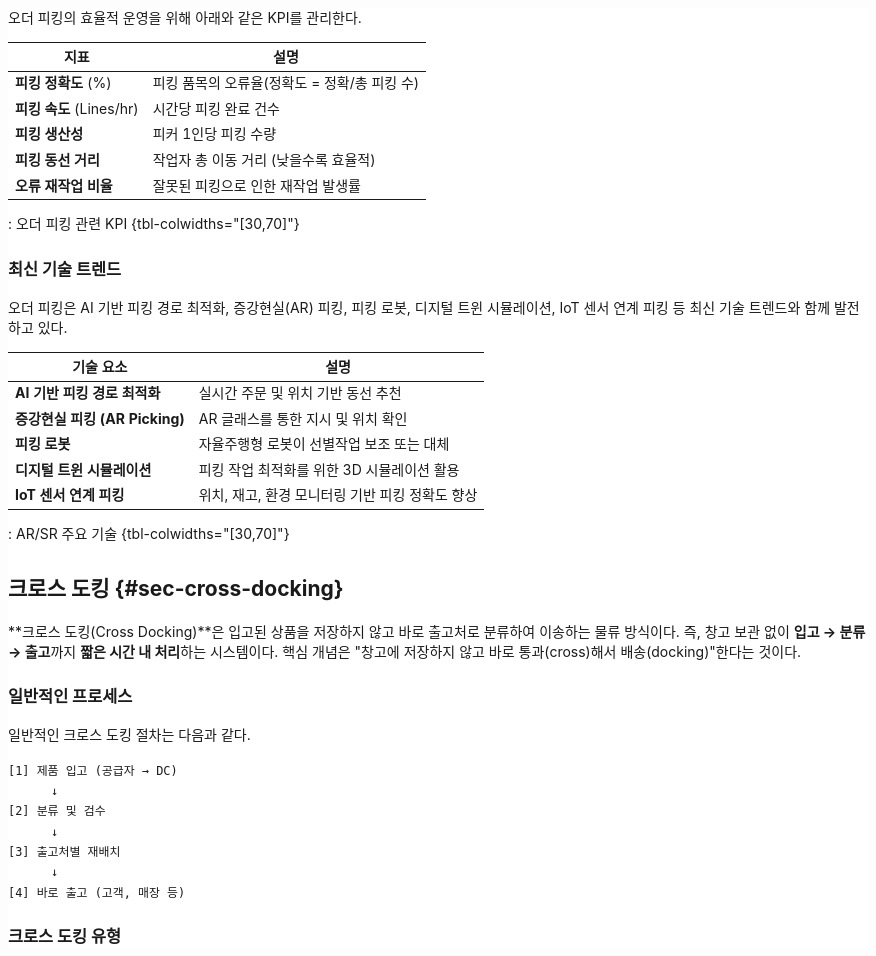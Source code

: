 오더 피킹의 효율적 운영을 위해 아래와 같은 KPI를 관리한다.

| 지표                     | 설명 |
|--------------------------|------|
| **피킹 정확도** (%)       | 피킹 품목의 오류율(정확도 = 정확/총 피킹 수) |
| **피킹 속도** (Lines/hr) | 시간당 피킹 완료 건수 |
| **피킹 생산성**           | 피커 1인당 피킹 수량 |
| **피킹 동선 거리**        | 작업자 총 이동 거리 (낮을수록 효율적) |
| **오류 재작업 비율**      | 잘못된 피킹으로 인한 재작업 발생률 |
: 오더 피킹 관련 KPI {tbl-colwidths="[30,70]"}

### 최신 기술 트렌드

오더 피킹은 AI 기반 피킹 경로 최적화, 증강현실(AR) 피킹, 피킹 로봇, 디지털 트윈 시뮬레이션, IoT 센서 연계 피킹 등 최신 기술 트렌드와 함께 발전하고 있다.

| 기술 요소             | 설명 |
|----------------------|------|
| **AI 기반 피킹 경로 최적화** | 실시간 주문 및 위치 기반 동선 추천 |
| **증강현실 피킹 (AR Picking)** | AR 글래스를 통한 지시 및 위치 확인 |
| **피킹 로봇**              | 자율주행형 로봇이 선별작업 보조 또는 대체 |
| **디지털 트윈 시뮬레이션** | 피킹 작업 최적화를 위한 3D 시뮬레이션 활용 |
| **IoT 센서 연계 피킹**     | 위치, 재고, 환경 모니터링 기반 피킹 정확도 향상 |
: AR/SR 주요 기술 {tbl-colwidths="[30,70]"}

## 크로스 도킹 {#sec-cross-docking}

**크로스 도킹(Cross Docking)**은 <span class='hl'>입고된 상품을 저장하지 않고 바로 출고처로 분류하여 이송하는 물류 방식</span>이다. 즉, 창고 보관 없이 **입고 → 분류 → 출고**까지 **짧은 시간 내 처리**하는 시스템이다. 핵심 개념은 "창고에 저장하지 않고 바로 통과(cross)해서 배송(docking)"한다는 것이다.

### 일반적인 프로세스

일반적인 크로스 도킹 절차는 다음과 같다.

```
[1] 제품 입고 (공급자 → DC)
      ↓
[2] 분류 및 검수
      ↓
[3] 출고처별 재배치
      ↓
[4] 바로 출고 (고객, 매장 등)
```

### 크로스 도킹 유형


[^4대기능]: 4대 기능: 수송, 보관, 하역, 포장